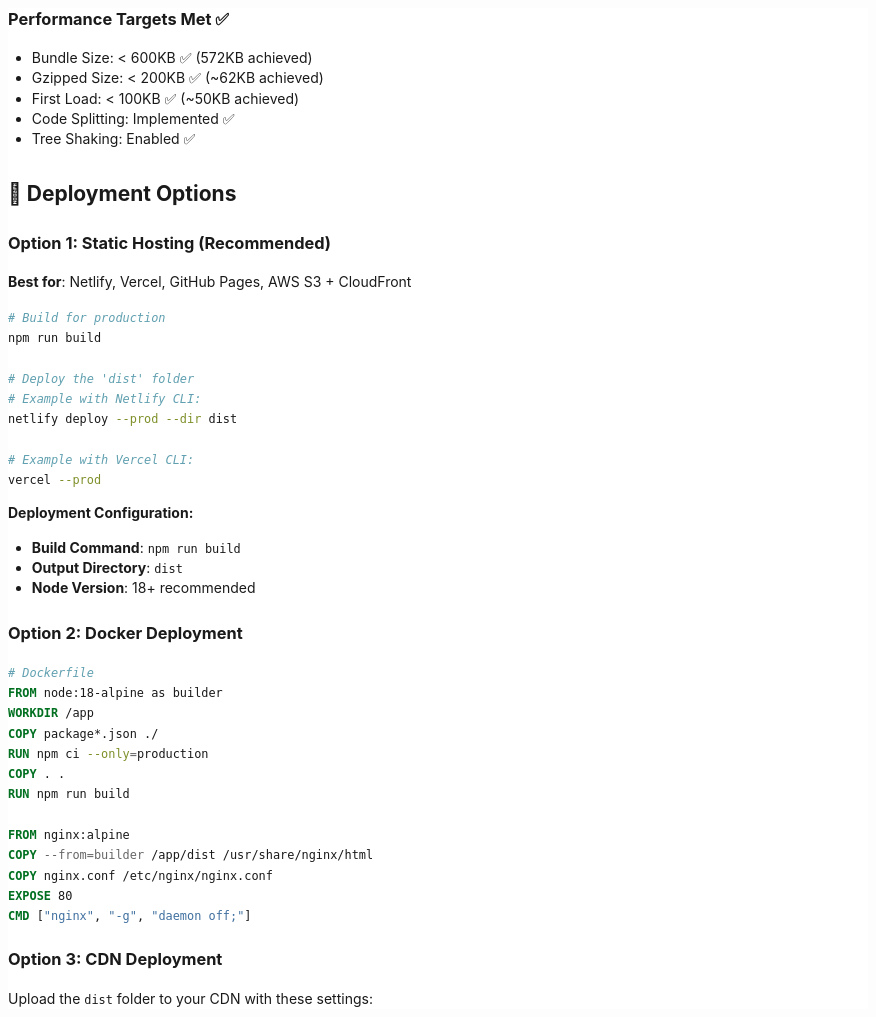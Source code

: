 ### Performance Targets Met ✅

- Bundle Size: < 600KB ✅ (572KB achieved)
- Gzipped Size: < 200KB ✅ (~62KB achieved)
- First Load: < 100KB ✅ (~50KB achieved)
- Code Splitting: Implemented ✅
- Tree Shaking: Enabled ✅

## 🚀 Deployment Options

### Option 1: Static Hosting (Recommended)

**Best for**: Netlify, Vercel, GitHub Pages, AWS S3 + CloudFront

```bash
# Build for production
npm run build

# Deploy the 'dist' folder
# Example with Netlify CLI:
netlify deploy --prod --dir dist

# Example with Vercel CLI:
vercel --prod
```

**Deployment Configuration:**

- **Build Command**: `npm run build`
- **Output Directory**: `dist`
- **Node Version**: 18+ recommended

### Option 2: Docker Deployment

```dockerfile
# Dockerfile
FROM node:18-alpine as builder
WORKDIR /app
COPY package*.json ./
RUN npm ci --only=production
COPY . .
RUN npm run build

FROM nginx:alpine
COPY --from=builder /app/dist /usr/share/nginx/html
COPY nginx.conf /etc/nginx/nginx.conf
EXPOSE 80
CMD ["nginx", "-g", "daemon off;"]
```

### Option 3: CDN Deployment

Upload the `dist` folder to your CDN with these settings:
